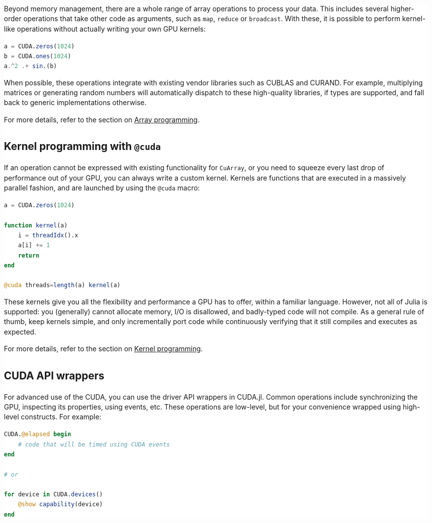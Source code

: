 Beyond memory management, there are a whole range of array operations to process your data. This includes several higher-order operations that take other code as arguments, such as `map`, `reduce` or `broadcast`. With these, it is possible to perform kernel-like operations without actually writing your own GPU kernels:

```julia
a = CUDA.zeros(1024)
b = CUDA.ones(1024)
a.^2 .+ sin.(b)
```

When possible, these operations integrate with existing vendor libraries such as CUBLAS and CURAND. For example, multiplying matrices or generating random numbers will automatically dispatch to these high-quality libraries, if types are supported, and fall back to generic implementations otherwise.

For more details, refer to the section on [Array programming](https://cuda.juliagpu.org/stable/usage/array/#Array-programming).

## Kernel programming with `@cuda`

If an operation cannot be expressed with existing functionality for `CuArray`, or you need to squeeze every last drop of performance out of your GPU, you can always write a custom kernel. Kernels are functions that are executed in a massively parallel fashion, and are launched by using the `@cuda` macro:

```julia
a = CUDA.zeros(1024)

function kernel(a)
    i = threadIdx().x
    a[i] += 1
    return
end

@cuda threads=length(a) kernel(a)
```

These kernels give you all the flexibility and performance a GPU has to offer, within a familiar language. However, not all of Julia is supported: you (generally) cannot allocate memory, I/O is disallowed, and badly-typed code will not compile. As a general rule of thumb, keep kernels simple, and only incrementally port code while continuously verifying that it still compiles and executes as expected.

For more details, refer to the section on [Kernel programming](https://cuda.juliagpu.org/stable/development/kernel/#Kernel-programming).

## CUDA API wrappers
For advanced use of the CUDA, you can use the driver API wrappers in CUDA.jl. Common operations include synchronizing the GPU, inspecting its properties, using events, etc. These operations are low-level, but for your convenience wrapped using high-level constructs. For example:

```julia
CUDA.@elapsed begin
    # code that will be timed using CUDA events
end

# or

for device in CUDA.devices()
    @show capability(device)
end
```

